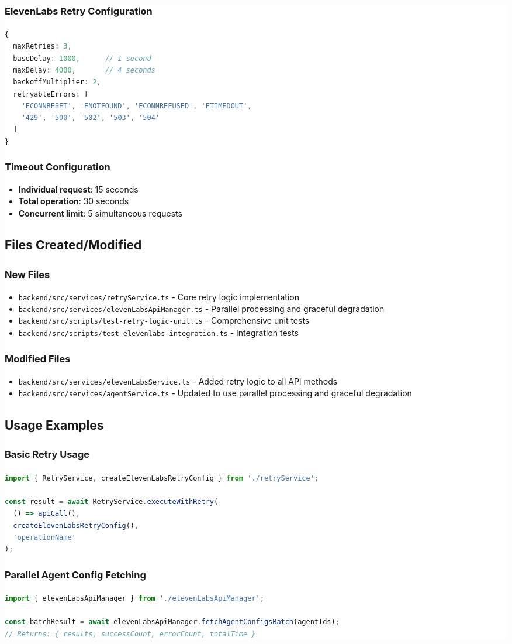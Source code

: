 ### ElevenLabs Retry Configuration
```typescript
{
  maxRetries: 3,
  baseDelay: 1000,      // 1 second
  maxDelay: 4000,       // 4 seconds
  backoffMultiplier: 2,
  retryableErrors: [
    'ECONNRESET', 'ENOTFOUND', 'ECONNREFUSED', 'ETIMEDOUT',
    '429', '500', '502', '503', '504'
  ]
}
```

### Timeout Configuration
- **Individual request**: 15 seconds
- **Total operation**: 30 seconds
- **Concurrent limit**: 5 simultaneous requests

## Files Created/Modified

### New Files
- `backend/src/services/retryService.ts` - Core retry logic implementation
- `backend/src/services/elevenLabsApiManager.ts` - Parallel processing and graceful degradation
- `backend/src/scripts/test-retry-logic-unit.ts` - Comprehensive unit tests
- `backend/src/scripts/test-elevenlabs-integration.ts` - Integration tests

### Modified Files
- `backend/src/services/elevenLabsService.ts` - Added retry logic to all API methods
- `backend/src/services/agentService.ts` - Updated to use parallel processing and graceful degradation

## Usage Examples

### Basic Retry Usage
```typescript
import { RetryService, createElevenLabsRetryConfig } from './retryService';

const result = await RetryService.executeWithRetry(
  () => apiCall(),
  createElevenLabsRetryConfig(),
  'operationName'
);
```

### Parallel Agent Config Fetching
```typescript
import { elevenLabsApiManager } from './elevenLabsApiManager';

const batchResult = await elevenLabsApiManager.fetchAgentConfigsBatch(agentIds);
// Returns: { results, successCount, errorCount, totalTime }
```

